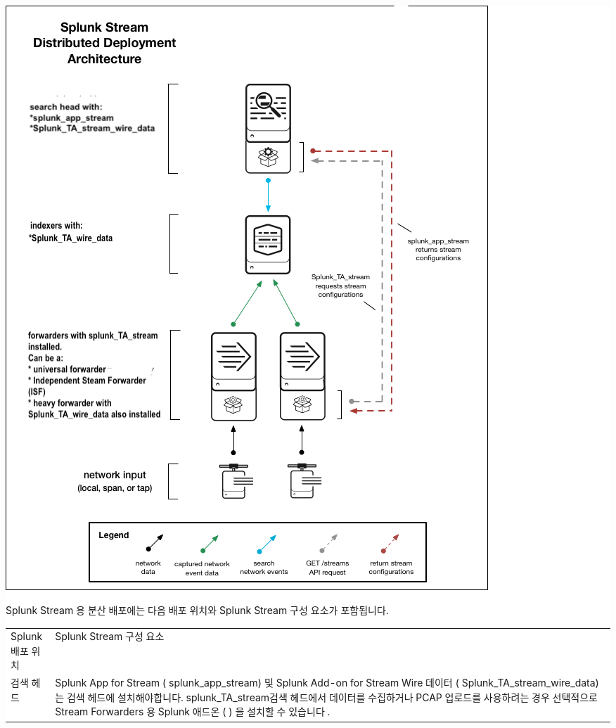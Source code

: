 ![스트림 분산 아키텍처 73.png](./images/Stream_distributed_architecture_73.png)

Splunk Stream 용 분산 배포에는 다음 배포 위치와 Splunk Stream 구성 요소가 포함됩니다.

<table>

<tr><td>Splunk 배포 위치</td><td>Splunk Stream 구성 요소</td></tr>
<tr><td>검색 헤드</td><td>Splunk App for Stream ( splunk_app_stream) 및 Splunk Add-on for Stream Wire 데이터 ( Splunk_TA_stream_wire_data)는 검색 헤드에 설치해야합니다.
splunk_TA_stream검색 헤드에서 데이터를 수집하거나 PCAP 업로드를 사용하려는 경우 선택적으로 Stream Forwarders 용 Splunk 애드온 ( ) 을 설치할 수 있습니다 .</td></tr>
